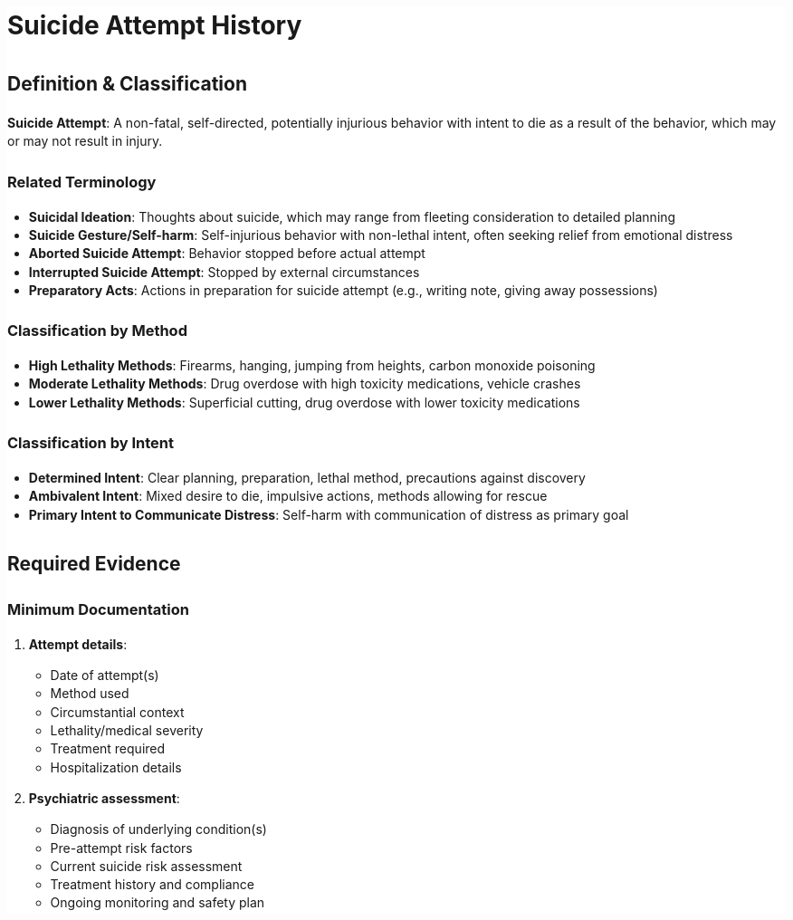# Suicide Attempt History

## Definition & Classification

**Suicide Attempt**: A non-fatal, self-directed, potentially injurious behavior with intent to die as a result of the behavior, which may or may not result in injury.

### Related Terminology

- **Suicidal Ideation**: Thoughts about suicide, which may range from fleeting consideration to detailed planning
- **Suicide Gesture/Self-harm**: Self-injurious behavior with non-lethal intent, often seeking relief from emotional distress
- **Aborted Suicide Attempt**: Behavior stopped before actual attempt
- **Interrupted Suicide Attempt**: Stopped by external circumstances
- **Preparatory Acts**: Actions in preparation for suicide attempt (e.g., writing note, giving away possessions)

### Classification by Method

- **High Lethality Methods**: Firearms, hanging, jumping from heights, carbon monoxide poisoning
- **Moderate Lethality Methods**: Drug overdose with high toxicity medications, vehicle crashes
- **Lower Lethality Methods**: Superficial cutting, drug overdose with lower toxicity medications

### Classification by Intent

- **Determined Intent**: Clear planning, preparation, lethal method, precautions against discovery
- **Ambivalent Intent**: Mixed desire to die, impulsive actions, methods allowing for rescue
- **Primary Intent to Communicate Distress**: Self-harm with communication of distress as primary goal

## Required Evidence

### Minimum Documentation

1. **Attempt details**:
   - Date of attempt(s)
   - Method used
   - Circumstantial context
   - Lethality/medical severity
   - Treatment required
   - Hospitalization details

2. **Psychiatric assessment**:
   - Diagnosis of underlying condition(s)
   - Pre-attempt risk factors
   - Current suicide risk assessment
   - Treatment history and compliance
   - Ongoing monitoring and safety plan
